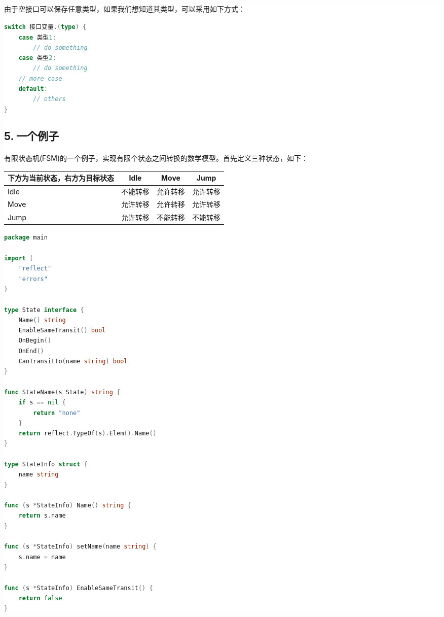 由于空接口可以保存任意类型，如果我们想知道其类型，可以采用如下方式：

```go
switch 接口变量.(type) {
    case 类型1:
        // do something
    case 类型2:
        // do something
    // more case
    default:
        // others
}
```

## 5. 一个例子

有限状态机(FSM)的一个例子，实现有限个状态之间转换的数学模型。首先定义三种状态，如下：  

|下方为当前状态，右方为目标状态|Idle|Move|Jump|
|---|---|---|---|
|Idle|不能转移|允许转移|允许转移|
|Move|允许转移|允许转移|允许转移|
|Jump|允许转移|不能转移|不能转移|

```go
package main

import (
    "reflect"
    "errors"
)

type State interface {
    Name() string
    EnableSameTransit() bool
    OnBegin()
    OnEnd()
    CanTransitTo(name string) bool
}

func StateName(s State) string {
    if s == nil {
        return "none"
    }
    return reflect.TypeOf(s).Elem().Name()
}

type StateInfo struct {
    name string
}

func (s *StateInfo) Name() string {
    return s.name
}

func (s *StateInfo) setName(name string) {
    s.name = name
}

func (s *StateInfo) EnableSameTransit() {
    return false
}

```